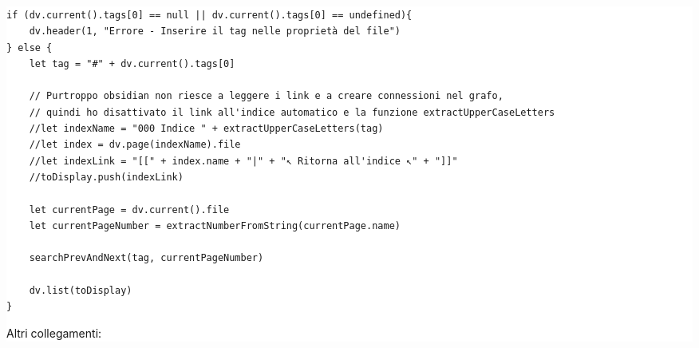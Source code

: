 ```dataviewjs
if (dv.current().tags[0] == null || dv.current().tags[0] == undefined){
	dv.header(1, "Errore - Inserire il tag nelle proprietà del file")
} else {
	let tag = "#" + dv.current().tags[0]

	// Purtroppo obsidian non riesce a leggere i link e a creare connessioni nel grafo,
	// quindi ho disattivato il link all'indice automatico e la funzione extractUpperCaseLetters
	//let indexName = "000 Indice " + extractUpperCaseLetters(tag)
	//let index = dv.page(indexName).file
	//let indexLink = "[[" + index.name + "|" + "↖ Ritorna all'indice ↖" + "]]"
	//toDisplay.push(indexLink)
	
	let currentPage = dv.current().file
	let currentPageNumber = extractNumberFromString(currentPage.name)
	
	searchPrevAndNext(tag, currentPageNumber)
	
	dv.list(toDisplay)
}
```

Altri collegamenti: 